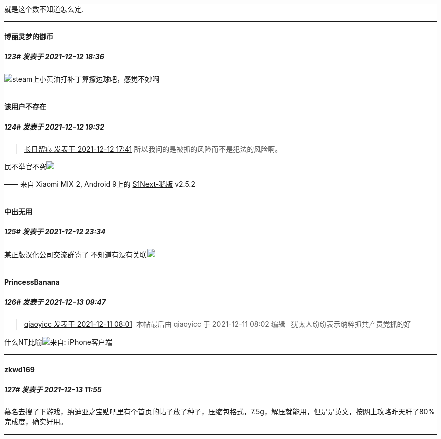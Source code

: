 就是这个数不知道怎么定.



*****

####  博丽灵梦的御币  
##### 123#       发表于 2021-12-12 18:36

<img src="https://static.saraba1st.com/image/smiley/face2017/053.png" referrerpolicy="no-referrer">steam上小黄油打补丁算擦边球吧，感觉不妙啊



*****

####  该用户不存在  
##### 124#       发表于 2021-12-12 19:32

<blockquote><a href="httphttps://bbs.saraba1st.com/2b/forum.php?mod=redirect&amp;goto=findpost&amp;pid=53908003&amp;ptid=2041827" target="_blank">长日留痕 发表于 2021-12-12 17:41</a>
所以我问的是被抓的风险而不是犯法的风险啊。</blockquote>
民不举官不究<img src="https://static.saraba1st.com/image/smiley/face2017/009.gif" referrerpolicy="no-referrer">

—— 来自 Xiaomi MIX 2, Android 9上的 [S1Next-鹅版](https://github.com/ykrank/S1-Next/releases) v2.5.2



*****

####  中出无用  
##### 125#       发表于 2021-12-12 23:34

某正版汉化公司交流群寄了 不知道有没有关联<img src="https://static.saraba1st.com/image/smiley/face2017/124.png" referrerpolicy="no-referrer">



*****

####  PrincessBanana  
##### 126#       发表于 2021-12-13 09:47

<blockquote><a href="httphttps://bbs.saraba1st.com/2b/forum.php?mod=redirect&amp;goto=findpost&amp;pid=53889157&amp;ptid=2041827" target="_blank"> qiaoyicc 发表于 2021-12-11 08:01</a>  本帖最后由 qiaoyicc 于 2021-12-11 08:02 编辑   犹太人纷纷表示纳粹抓共产员党抓的好 </blockquote>
什么NT比喻<img src="https://static.saraba1st.com/image/smiley/face2017/214.gif" referrerpolicy="no-referrer">来自: iPhone客户端



*****

####  zkwd169  
##### 127#       发表于 2021-12-13 11:55

慕名去搜了下游戏，纳迪亚之宝贴吧里有个首页的帖子放了种子，压缩包格式，7.5g，解压就能用，但是是英文，按网上攻略昨天肝了80%完成度，确实好用。 

*****
